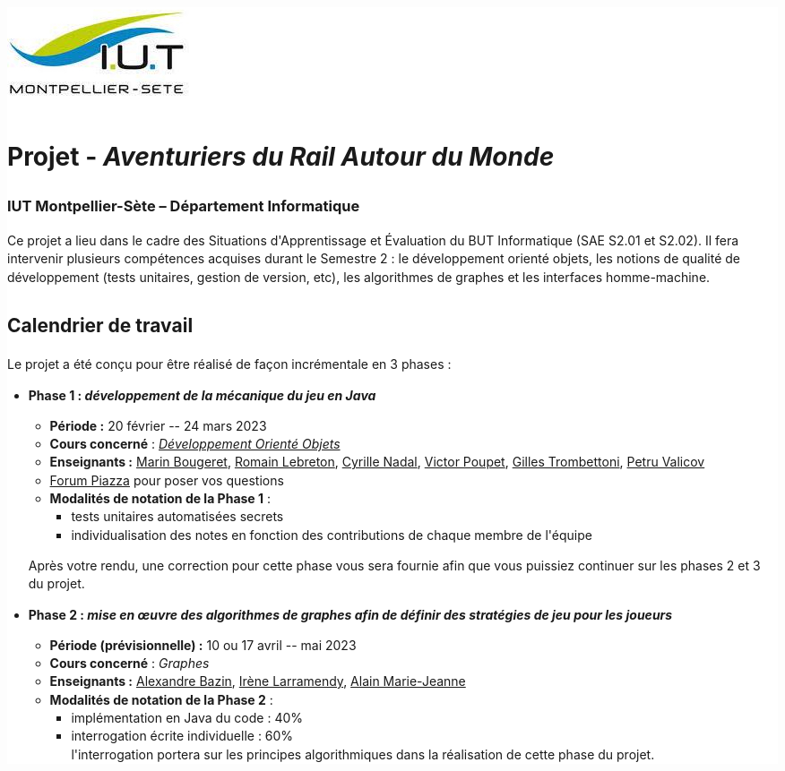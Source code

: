 ![](ressources/logo.jpeg)

# Projet - _Aventuriers du Rail Autour du Monde_


### IUT Montpellier-Sète – Département Informatique

Ce projet a lieu dans le cadre des Situations d'Apprentissage et Évaluation du BUT Informatique (SAE S2.01 et S2.02). Il fera intervenir plusieurs compétences acquises durant le Semestre 2 : le développement orienté objets, les notions de qualité de développement (tests unitaires, gestion de version, etc), les algorithmes de graphes et les interfaces homme-machine.

## Calendrier de travail
Le projet a été conçu pour être réalisé de façon incrémentale en 3 phases :

* **Phase 1 : _développement de la mécanique du jeu en Java_**
    * **Période :** 20 février -- 24 mars 2023
    * **Cours concerné** : [_Développement Orienté Objets_](https://gitlabinfo.iutmontp.univ-montp2.fr/dev-objets)
    * **Enseignants :**
      [Marin Bougeret](mailto:marin.bougeret@umontpellier.fr),
      [Romain Lebreton](mailto:romain.lebreton@umontpellier.fr),
      [Cyrille Nadal](mailto:cyrille.nadal@umontpellier.fr),
      [Victor Poupet](mailto:victor.poupet@umontpellier.fr),
      [Gilles Trombettoni](mailto:gilles.trombettoni@umontpellier.fr),
      [Petru Valicov](mailto:petru.valicov@umontpellier.fr)
    * [Forum Piazza](https://piazza.com/class/ld2tzi5k82via) pour poser vos questions
    * **Modalités de notation de la Phase 1** :
        * tests unitaires automatisées secrets
        * individualisation des notes en fonction des contributions de chaque membre de l'équipe

  Après votre rendu, une correction pour cette phase vous sera fournie afin que vous puissiez continuer sur les phases 2 et 3 du projet.

* **Phase 2 : _mise en œuvre des algorithmes de graphes afin de définir des stratégies de jeu pour les joueurs_**
    * **Période (prévisionnelle) :** 10 ou 17 avril -- mai 2023
    * **Cours concerné** : _Graphes_
    * **Enseignants :**
      [Alexandre Bazin](mailto:alexandre.bazin@umontpellier.fr),
      [Irène Larramendy](mailto:irene.larramendy-valverde@umontpellier.fr),
      [Alain Marie-Jeanne](mailto:alain.marie-jeanne@umontpellier.fr)
    * **Modalités de notation de la Phase 2** :
        * implémentation en Java du code : 40%
        * interrogation écrite individuelle : 60%\
          l'interrogation portera sur les principes algorithmiques dans la réalisation de cette phase du projet.
